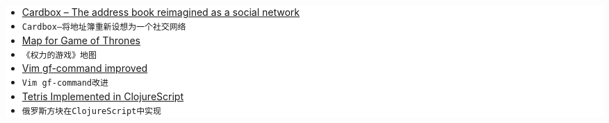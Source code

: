 - [ Cardbox – The address book reimagined as a social network](https://cardbox.app)
- `Cardbox—将地址簿重新设想为一个社交网络`
- [ Map for Game of Thrones](https://news.ycombinator.com/item?id=19717381)
- `《权力的游戏》地图`
- [ Vim gf-command improved](https://news.ycombinator.com/item?id=19718488)
- `Vim gf-command改进`
- [ Tetris Implemented in ClojureScript](https://djblue.github.io/tetris/)
- `俄罗斯方块在ClojureScript中实现`


